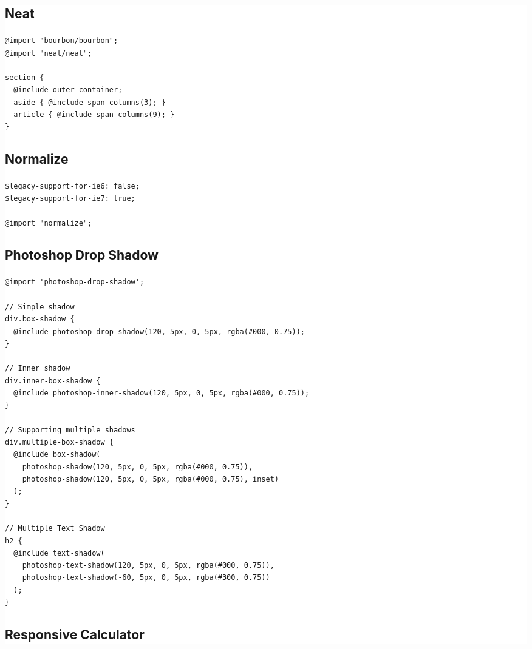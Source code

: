 
## Neat ##

    @import "bourbon/bourbon";
    @import "neat/neat";

    section {
      @include outer-container;
      aside { @include span-columns(3); }
      article { @include span-columns(9); }
    }


## Normalize ##

    $legacy-support-for-ie6: false;
    $legacy-support-for-ie7: true;

    @import "normalize";


## Photoshop Drop Shadow ##

    @import 'photoshop-drop-shadow';

    // Simple shadow
    div.box-shadow {
      @include photoshop-drop-shadow(120, 5px, 0, 5px, rgba(#000, 0.75));
    }

    // Inner shadow
    div.inner-box-shadow {
      @include photoshop-inner-shadow(120, 5px, 0, 5px, rgba(#000, 0.75));
    }

    // Supporting multiple shadows
    div.multiple-box-shadow {
      @include box-shadow(
        photoshop-shadow(120, 5px, 0, 5px, rgba(#000, 0.75)),
        photoshop-shadow(120, 5px, 0, 5px, rgba(#000, 0.75), inset)
      );
    }

    // Multiple Text Shadow
    h2 {
      @include text-shadow(
        photoshop-text-shadow(120, 5px, 0, 5px, rgba(#000, 0.75)),
        photoshop-text-shadow(-60, 5px, 0, 5px, rgba(#300, 0.75))
      );
    }


## Responsive Calculator ##
